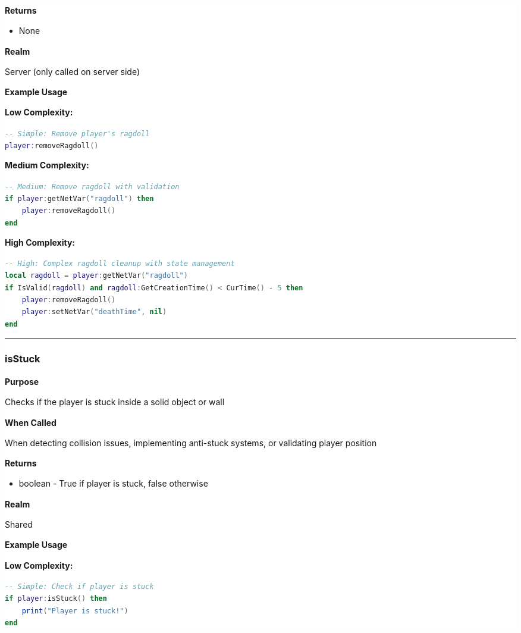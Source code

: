 **Returns**

* None

**Realm**

Server (only called on server side)

**Example Usage**

**Low Complexity:**
```lua
-- Simple: Remove player's ragdoll
player:removeRagdoll()

```

**Medium Complexity:**
```lua
-- Medium: Remove ragdoll with validation
if player:getNetVar("ragdoll") then
    player:removeRagdoll()
end

```

**High Complexity:**
```lua
-- High: Complex ragdoll cleanup with state management
local ragdoll = player:getNetVar("ragdoll")
if IsValid(ragdoll) and ragdoll:GetCreationTime() < CurTime() - 5 then
    player:removeRagdoll()
    player:setNetVar("deathTime", nil)
end

```

---

### isStuck

**Purpose**

Checks if the player is stuck inside a solid object or wall

**When Called**

When detecting collision issues, implementing anti-stuck systems, or validating player position

**Returns**

* boolean - True if player is stuck, false otherwise

**Realm**

Shared

**Example Usage**

**Low Complexity:**
```lua
-- Simple: Check if player is stuck
if player:isStuck() then
    print("Player is stuck!")
end

```
